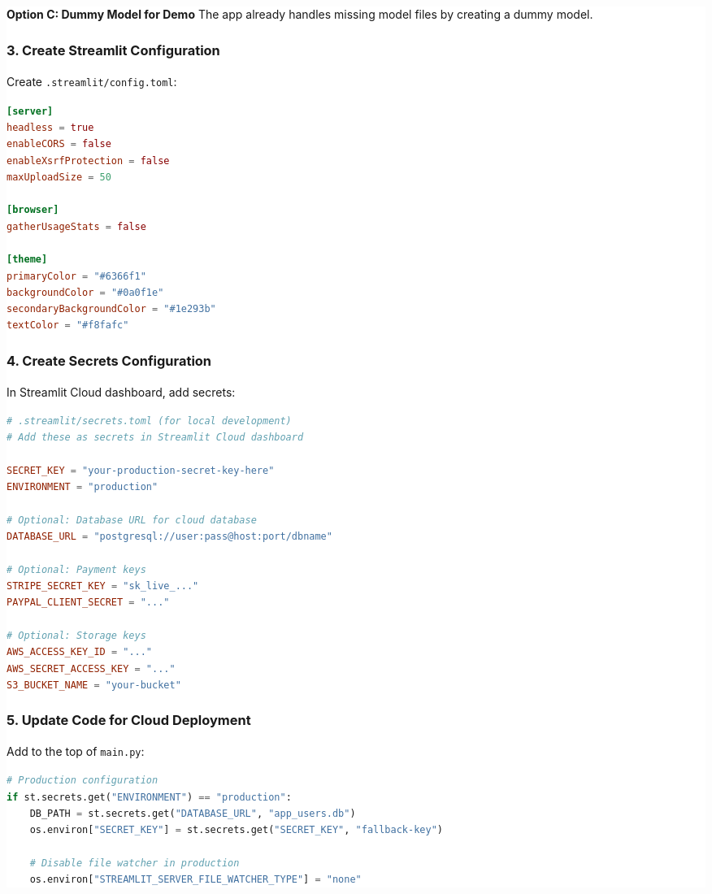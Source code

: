 **Option C: Dummy Model for Demo**
The app already handles missing model files by creating a dummy model.

### 3. Create Streamlit Configuration

Create `.streamlit/config.toml`:
```toml
[server]
headless = true
enableCORS = false
enableXsrfProtection = false
maxUploadSize = 50

[browser]
gatherUsageStats = false

[theme]
primaryColor = "#6366f1"
backgroundColor = "#0a0f1e"
secondaryBackgroundColor = "#1e293b"
textColor = "#f8fafc"
```

### 4. Create Secrets Configuration

In Streamlit Cloud dashboard, add secrets:
```toml
# .streamlit/secrets.toml (for local development)
# Add these as secrets in Streamlit Cloud dashboard

SECRET_KEY = "your-production-secret-key-here"
ENVIRONMENT = "production"

# Optional: Database URL for cloud database
DATABASE_URL = "postgresql://user:pass@host:port/dbname"

# Optional: Payment keys
STRIPE_SECRET_KEY = "sk_live_..."
PAYPAL_CLIENT_SECRET = "..."

# Optional: Storage keys
AWS_ACCESS_KEY_ID = "..."
AWS_SECRET_ACCESS_KEY = "..."
S3_BUCKET_NAME = "your-bucket"
```

### 5. Update Code for Cloud Deployment

Add to the top of `main.py`:
```python
# Production configuration
if st.secrets.get("ENVIRONMENT") == "production":
    DB_PATH = st.secrets.get("DATABASE_URL", "app_users.db")
    os.environ["SECRET_KEY"] = st.secrets.get("SECRET_KEY", "fallback-key")
    
    # Disable file watcher in production
    os.environ["STREAMLIT_SERVER_FILE_WATCHER_TYPE"] = "none"
```
